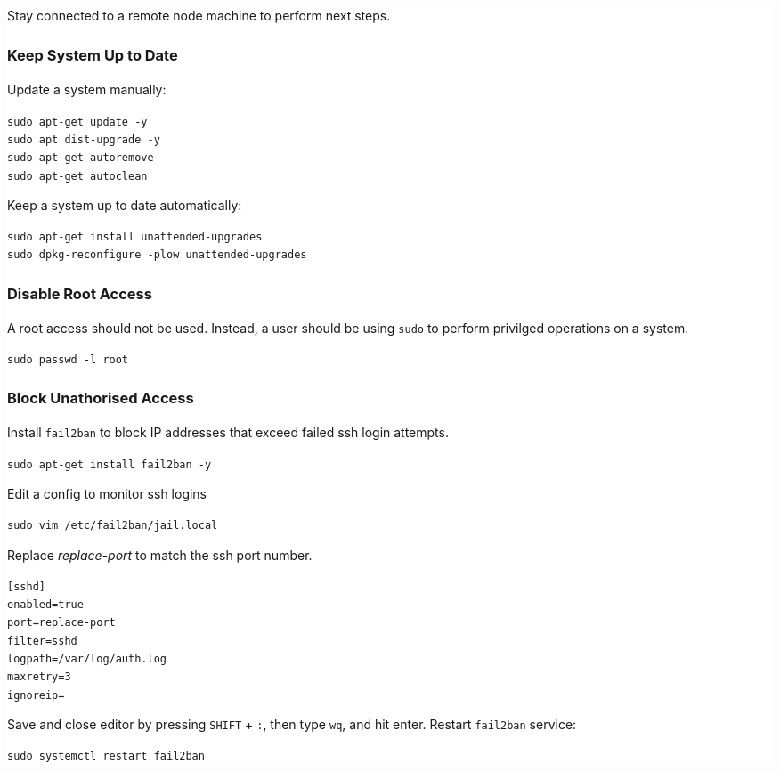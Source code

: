 Stay connected to a remote node machine to perform next steps.

### Keep System Up to Date
    
Update a system manually:
    
```shell=
sudo apt-get update -y
sudo apt dist-upgrade -y
sudo apt-get autoremove
sudo apt-get autoclean
```

Keep a system up to date automatically:

```shell=
sudo apt-get install unattended-upgrades
sudo dpkg-reconfigure -plow unattended-upgrades
```

### Disable Root Access
    
A root access should not be used. Instead, a user should be using `sudo` to perform privilged operations on a system.

```shell=
sudo passwd -l root
```

### Block Unathorised Access

Install `fail2ban` to block IP addresses that exceed failed ssh login attempts.

```shell=
sudo apt-get install fail2ban -y
```

Edit a config to monitor ssh logins

```shell=
sudo vim /etc/fail2ban/jail.local
```

Replace *replace-port* to match the ssh port number.

```shell=
[sshd]
enabled=true
port=replace-port
filter=sshd
logpath=/var/log/auth.log
maxretry=3
ignoreip=
```

Save and close editor by pressing `SHIFT` + `:`, then type `wq`, and hit enter. Restart `fail2ban` service:

```shell=
sudo systemctl restart fail2ban
```
